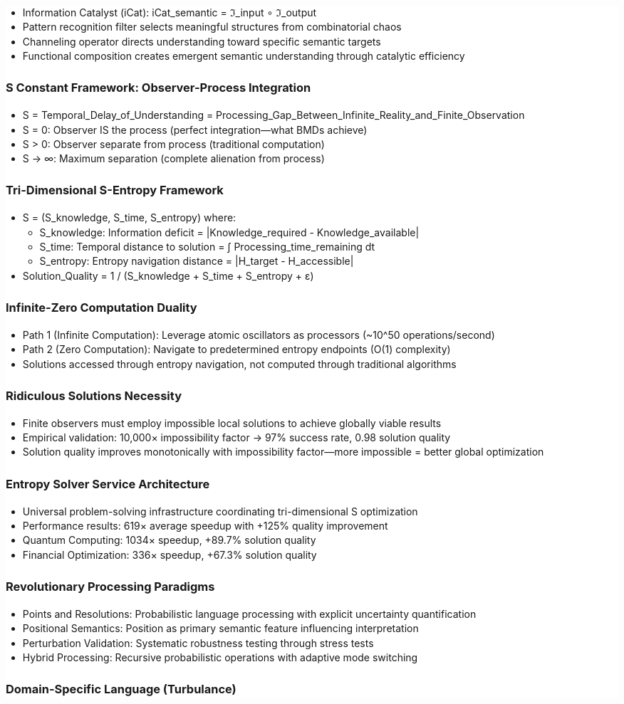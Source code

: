 - Information Catalyst (iCat): iCat_semantic = ℑ_input ∘ ℑ_output
- Pattern recognition filter selects meaningful structures from combinatorial chaos
- Channeling operator directs understanding toward specific semantic targets
- Functional composition creates emergent semantic understanding through catalytic efficiency

### S Constant Framework: Observer-Process Integration

- S = Temporal_Delay_of_Understanding = Processing_Gap_Between_Infinite_Reality_and_Finite_Observation
- S = 0: Observer IS the process (perfect integration—what BMDs achieve)
- S > 0: Observer separate from process (traditional computation)
- S → ∞: Maximum separation (complete alienation from process)

### Tri-Dimensional S-Entropy Framework

- S = (S_knowledge, S_time, S_entropy) where:
  - S_knowledge: Information deficit = |Knowledge_required - Knowledge_available|
  - S_time: Temporal distance to solution = ∫ Processing_time_remaining dt
  - S_entropy: Entropy navigation distance = |H_target - H_accessible|
- Solution_Quality = 1 / (S_knowledge + S_time + S_entropy + ε)

### Infinite-Zero Computation Duality

- Path 1 (Infinite Computation): Leverage atomic oscillators as processors (~10^50 operations/second)
- Path 2 (Zero Computation): Navigate to predetermined entropy endpoints (O(1) complexity)
- Solutions accessed through entropy navigation, not computed through traditional algorithms

### Ridiculous Solutions Necessity

- Finite observers must employ impossible local solutions to achieve globally viable results
- Empirical validation: 10,000× impossibility factor → 97% success rate, 0.98 solution quality
- Solution quality improves monotonically with impossibility factor—more impossible = better global optimization

### Entropy Solver Service Architecture

- Universal problem-solving infrastructure coordinating tri-dimensional S optimization
- Performance results: 619× average speedup with +125% quality improvement
- Quantum Computing: 1034× speedup, +89.7% solution quality
- Financial Optimization: 336× speedup, +67.3% solution quality

### Revolutionary Processing Paradigms

- Points and Resolutions: Probabilistic language processing with explicit uncertainty quantification
- Positional Semantics: Position as primary semantic feature influencing interpretation
- Perturbation Validation: Systematic robustness testing through stress tests
- Hybrid Processing: Recursive probabilistic operations with adaptive mode switching

### Domain-Specific Language (Turbulance)
